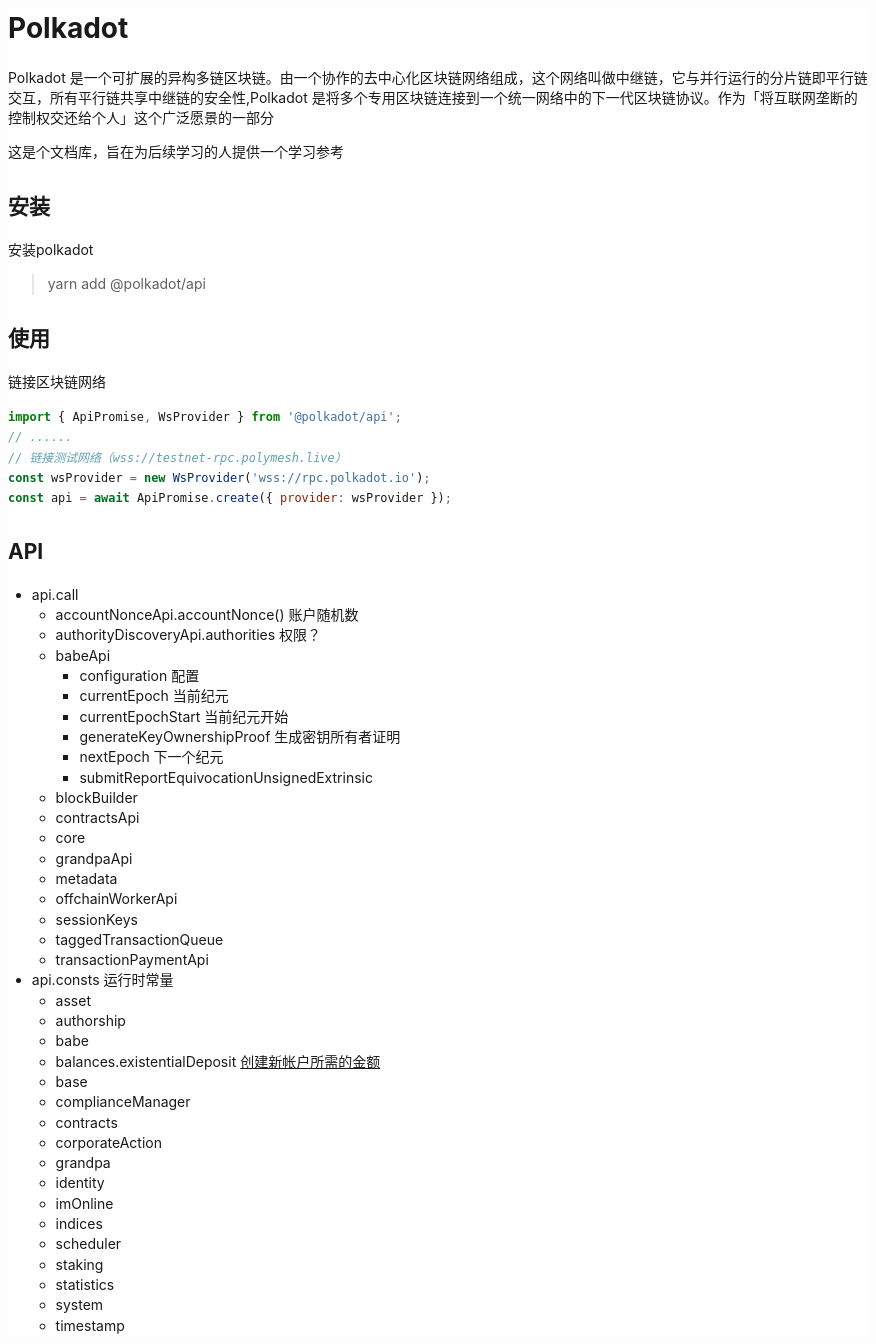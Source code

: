 # Polkadot

Polkadot 是一个可扩展的异构多链区块链。由一个协作的去中心化区块链网络组成，这个网络叫做中继链，它与并行运行的分片链即平行链交互，所有平行链共享中继链的安全性,Polkadot 是将多个专用区块链连接到一个统一网络中的下一代区块链协议。作为「将互联网垄断的控制权交还给个人」这个广泛愿景的一部分

这是个文档库，旨在为后续学习的人提供一个学习参考

## 安装

安装polkadot

> yarn add @polkadot/api

## 使用

链接区块链网络

```js
import { ApiPromise, WsProvider } from '@polkadot/api';
// ......
// 链接测试网络（wss://testnet-rpc.polymesh.live）
const wsProvider = new WsProvider('wss://rpc.polkadot.io');
const api = await ApiPromise.create({ provider: wsProvider });
```

## API

  - api.call
    - accountNonceApi.accountNonce() 账户随机数
    - authorityDiscoveryApi.authorities 权限？
    - babeApi
      - configuration 配置
      - currentEpoch 当前纪元
      - currentEpochStart 当前纪元开始
      - generateKeyOwnershipProof 生成密钥所有者证明
      - nextEpoch 下一个纪元
      - submitReportEquivocationUnsignedExtrinsic
    - blockBuilder
    - contractsApi
    - core
    - grandpaApi
    - metadata
    - offchainWorkerApi
    - sessionKeys
    - taggedTransactionQueue
    - transactionPaymentApi
  - api.consts 运行时常量
    - asset
    - authorship
    - babe
    - balances.existentialDeposit [创建新帐户所需的金额](#创建新帐户所需的金额)
    - base
    - complianceManager
    - contracts
    - corporateAction
    - grandpa
    - identity
    - imOnline
    - indices
    - scheduler
    - staking
    - statistics
    - system
    - timestamp